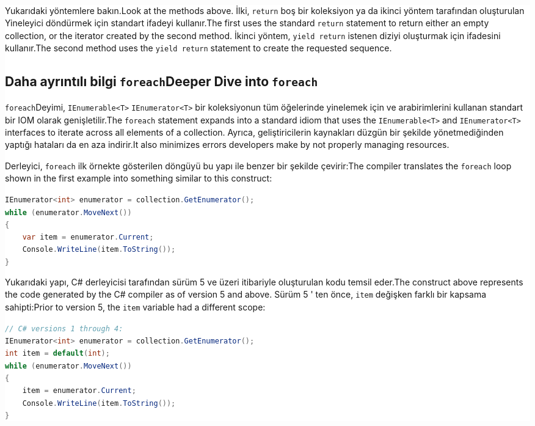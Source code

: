 <span data-ttu-id="ae1b2-152">Yukarıdaki yöntemlere bakın.</span><span class="sxs-lookup"><span data-stu-id="ae1b2-152">Look at the methods above.</span></span> <span data-ttu-id="ae1b2-153">İlki, `return` boş bir koleksiyon ya da ikinci yöntem tarafından oluşturulan Yineleyici döndürmek için standart ifadeyi kullanır.</span><span class="sxs-lookup"><span data-stu-id="ae1b2-153">The first uses the standard `return` statement to return either an empty collection, or the iterator created by the second method.</span></span> <span data-ttu-id="ae1b2-154">İkinci yöntem, `yield return` istenen diziyi oluşturmak için ifadesini kullanır.</span><span class="sxs-lookup"><span data-stu-id="ae1b2-154">The second method uses the `yield return` statement to create the requested sequence.</span></span>

## <a name="deeper-dive-into-foreach"></a><span data-ttu-id="ae1b2-155">Daha ayrıntılı bilgi `foreach`</span><span class="sxs-lookup"><span data-stu-id="ae1b2-155">Deeper Dive into `foreach`</span></span>

<span data-ttu-id="ae1b2-156">`foreach`Deyimi, `IEnumerable<T>` `IEnumerator<T>` bir koleksiyonun tüm öğelerinde yinelemek için ve arabirimlerini kullanan standart bir IOM olarak genişletilir.</span><span class="sxs-lookup"><span data-stu-id="ae1b2-156">The `foreach` statement expands into a standard idiom that uses the `IEnumerable<T>` and `IEnumerator<T>` interfaces to iterate across all elements of a collection.</span></span> <span data-ttu-id="ae1b2-157">Ayrıca, geliştiricilerin kaynakları düzgün bir şekilde yönetmediğinden yaptığı hataları da en aza indirir.</span><span class="sxs-lookup"><span data-stu-id="ae1b2-157">It also  minimizes errors developers make by not properly managing resources.</span></span>

<span data-ttu-id="ae1b2-158">Derleyici, `foreach` ilk örnekte gösterilen döngüyü bu yapı ile benzer bir şekilde çevirir:</span><span class="sxs-lookup"><span data-stu-id="ae1b2-158">The compiler translates the `foreach` loop shown in the first example into something similar to this construct:</span></span>

```csharp
IEnumerator<int> enumerator = collection.GetEnumerator();
while (enumerator.MoveNext())
{
    var item = enumerator.Current;
    Console.WriteLine(item.ToString());
}
```

<span data-ttu-id="ae1b2-159">Yukarıdaki yapı, C# derleyicisi tarafından sürüm 5 ve üzeri itibariyle oluşturulan kodu temsil eder.</span><span class="sxs-lookup"><span data-stu-id="ae1b2-159">The construct above represents the code generated by the C# compiler as of version 5 and above.</span></span> <span data-ttu-id="ae1b2-160">Sürüm 5 ' ten önce, `item` değişken farklı bir kapsama sahipti:</span><span class="sxs-lookup"><span data-stu-id="ae1b2-160">Prior to version 5, the `item` variable had a different scope:</span></span>

```csharp
// C# versions 1 through 4:
IEnumerator<int> enumerator = collection.GetEnumerator();
int item = default(int);
while (enumerator.MoveNext())
{
    item = enumerator.Current;
    Console.WriteLine(item.ToString());
}
```
